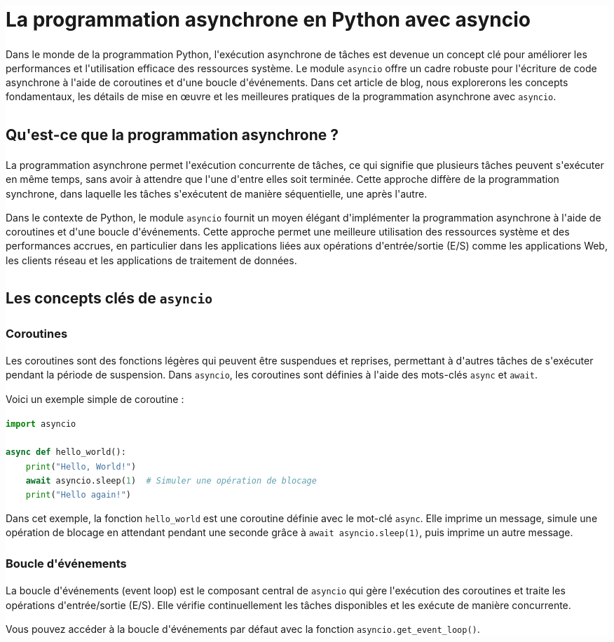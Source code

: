 # La programmation asynchrone en Python avec asyncio

Dans le monde de la programmation Python, l'exécution asynchrone de tâches est devenue un concept clé pour améliorer les performances et l'utilisation efficace des ressources système. Le module `asyncio` offre un cadre robuste pour l'écriture de code asynchrone à l'aide de coroutines et d'une boucle d'événements. Dans cet article de blog, nous explorerons les concepts fondamentaux, les détails de mise en œuvre et les meilleures pratiques de la programmation asynchrone avec `asyncio`.

## Qu'est-ce que la programmation asynchrone ?

La programmation asynchrone permet l'exécution concurrente de tâches, ce qui signifie que plusieurs tâches peuvent s'exécuter en même temps, sans avoir à attendre que l'une d'entre elles soit terminée. Cette approche diffère de la programmation synchrone, dans laquelle les tâches s'exécutent de manière séquentielle, une après l'autre.

Dans le contexte de Python, le module `asyncio` fournit un moyen élégant d'implémenter la programmation asynchrone à l'aide de coroutines et d'une boucle d'événements. Cette approche permet une meilleure utilisation des ressources système et des performances accrues, en particulier dans les applications liées aux opérations d'entrée/sortie (E/S) comme les applications Web, les clients réseau et les applications de traitement de données.

## Les concepts clés de `asyncio`

### Coroutines

Les coroutines sont des fonctions légères qui peuvent être suspendues et reprises, permettant à d'autres tâches de s'exécuter pendant la période de suspension. Dans `asyncio`, les coroutines sont définies à l'aide des mots-clés `async` et `await`.

Voici un exemple simple de coroutine :

```python
import asyncio

async def hello_world():
    print("Hello, World!")
    await asyncio.sleep(1)  # Simuler une opération de blocage
    print("Hello again!")
```

Dans cet exemple, la fonction `hello_world` est une coroutine définie avec le mot-clé `async`. Elle imprime un message, simule une opération de blocage en attendant pendant une seconde grâce à `await asyncio.sleep(1)`, puis imprime un autre message.

### Boucle d'événements

La boucle d'événements (event loop) est le composant central de `asyncio` qui gère l'exécution des coroutines et traite les opérations d'entrée/sortie (E/S). Elle vérifie continuellement les tâches disponibles et les exécute de manière concurrente.

Vous pouvez accéder à la boucle d'événements par défaut avec la fonction `asyncio.get_event_loop()`.
